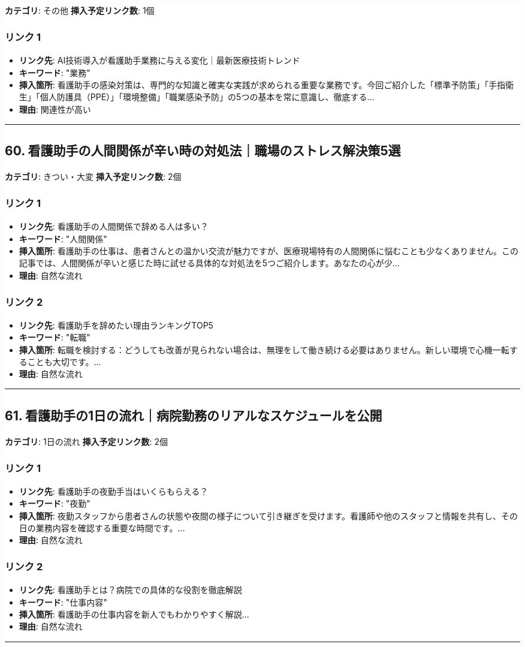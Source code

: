 **カテゴリ**: その他
**挿入予定リンク数**: 1個

### リンク 1
- **リンク先**: AI技術導入が看護助手業務に与える変化｜最新医療技術トレンド
- **キーワード**: "業務"
- **挿入箇所**: 看護助手の感染対策は、専門的な知識と確実な実践が求められる重要な業務です。今回ご紹介した「標準予防策」「手指衛生」「個人防護具（PPE）」「環境整備」「職業感染予防」の5つの基本を常に意識し、徹底する...
- **理由**: 関連性が高い

---

## 60. 看護助手の人間関係が辛い時の対処法｜職場のストレス解決策5選

**カテゴリ**: きつい・大変
**挿入予定リンク数**: 2個

### リンク 1
- **リンク先**: 看護助手の人間関係で辞める人は多い？
- **キーワード**: "人間関係"
- **挿入箇所**: 看護助手の仕事は、患者さんとの温かい交流が魅力ですが、医療現場特有の人間関係に悩むことも少なくありません。この記事では、人間関係が辛いと感じた時に試せる具体的な対処法を5つご紹介します。あなたの心が少...
- **理由**: 自然な流れ

### リンク 2
- **リンク先**: 看護助手を辞めたい理由ランキングTOP5
- **キーワード**: "転職"
- **挿入箇所**: 転職を検討する：どうしても改善が見られない場合は、無理をして働き続ける必要はありません。新しい環境で心機一転することも大切です。...
- **理由**: 自然な流れ

---

## 61. 看護助手の1日の流れ｜病院勤務のリアルなスケジュールを公開

**カテゴリ**: 1日の流れ
**挿入予定リンク数**: 2個

### リンク 1
- **リンク先**: 看護助手の夜勤手当はいくらもらえる？
- **キーワード**: "夜勤"
- **挿入箇所**: 夜勤スタッフから患者さんの状態や夜間の様子について引き継ぎを受けます。看護師や他のスタッフと情報を共有し、その日の業務内容を確認する重要な時間です。...
- **理由**: 自然な流れ

### リンク 2
- **リンク先**: 看護助手とは？病院での具体的な役割を徹底解説
- **キーワード**: "仕事内容"
- **挿入箇所**: 看護助手の仕事内容を新人でもわかりやすく解説...
- **理由**: 自然な流れ

---
